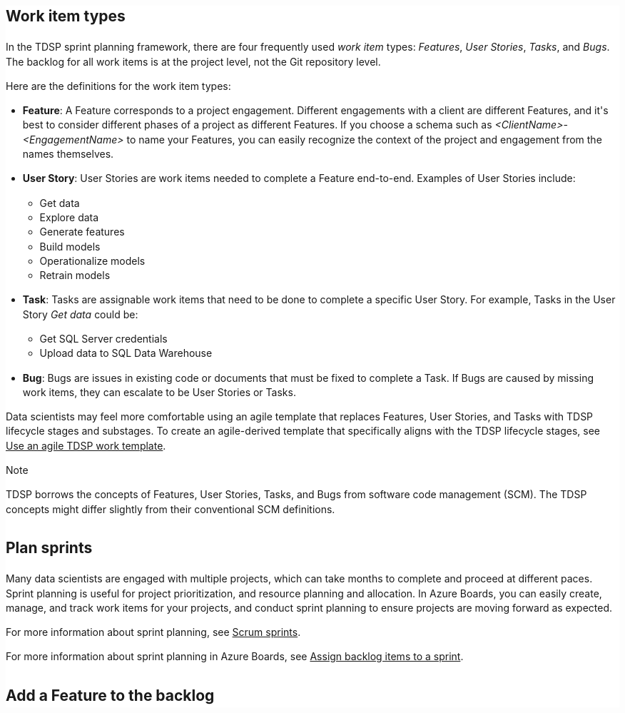 ##  <a name='Terminology-1'></a>Work item types

In the TDSP sprint planning framework, there are four frequently used *work item* types: *Features*, *User Stories*, *Tasks*, and *Bugs*. The backlog for all work items is at the project level, not the Git repository level. 

Here are the definitions for the work item types:

- **Feature**: A Feature corresponds to a project engagement. Different engagements with a client are different Features, and it's best to consider different phases of a project as different Features. If you choose a schema such as *\<ClientName>-\<EngagementName>* to name your Features, you can easily recognize the context of the project and engagement from the names themselves.
  
- **User Story**: User Stories are work items needed to complete a Feature end-to-end. Examples of User Stories include:
  - Get data 
  - Explore data 
  - Generate features
  - Build models
  - Operationalize models 
  - Retrain models
  
- **Task**: Tasks are assignable work items that need to be done to complete a specific User Story. For example, Tasks in the User Story *Get data* could be:
  - Get SQL Server credentials
  - Upload data to SQL Data Warehouse
  
- **Bug**: Bugs are issues in existing code or documents that must be fixed to complete a Task. If Bugs are caused by missing work items, they can escalate to be User Stories or Tasks. 

Data scientists may feel more comfortable using an agile template that replaces Features, User Stories, and Tasks with TDSP lifecycle stages and substages. To create an agile-derived template that specifically aligns with the TDSP lifecycle stages, see [Use an agile TDSP work template](#set-up-agile-dsp-6).

> [!NOTE]
> TDSP borrows the concepts of Features, User Stories, Tasks, and Bugs from software code management (SCM). The TDSP concepts might differ slightly from their conventional SCM definitions.

## <a name='SprintPlanning-2'></a>Plan sprints

Many data scientists are engaged with multiple projects, which can take months to complete and proceed at different paces. Sprint planning is useful for project prioritization, and resource planning and allocation. In Azure Boards, you can easily create, manage, and track work items for your projects, and conduct sprint planning to ensure projects are moving forward as expected.

For more information about sprint planning, see [Scrum sprints](https://en.wikipedia.org/wiki/Scrum_(software_development)#Sprint). 

For more information about sprint planning in Azure Boards, see [Assign backlog items to a sprint](/azure/devops/boards/sprints/assign-work-sprint). 

## <a name='AddFeature-3'></a>Add a Feature to the backlog 
